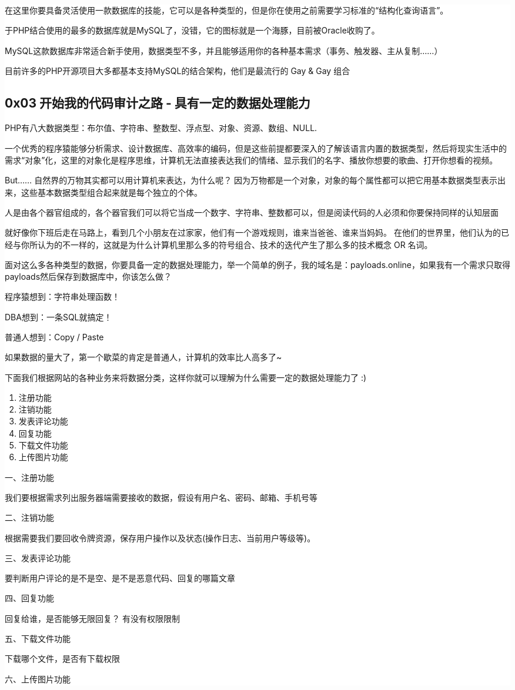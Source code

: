 在这里你要具备灵活使用一款数据库的技能，它可以是各种类型的，但是你在使用之前需要学习标准的“结构化查询语言”。

于PHP结合使用的最多的数据库就是MySQL了，没错，它的图标就是一个海豚，目前被Oracle收购了。

MySQL这款数据库非常适合新手使用，数据类型不多，并且能够适用你的各种基本需求（事务、触发器、主从复制……）

目前许多的PHP开源项目大多都基本支持MySQL的结合架构，他们是最流行的 Gay & Gay 组合

## 0x03 开始我的代码审计之路 - 具有一定的数据处理能力

PHP有八大数据类型：布尔值、字符串、整数型、浮点型、对象、资源、数组、NULL.

一个优秀的程序猿能够分析需求、设计数据库、高效率的编码，但是这些前提都要深入的了解该语言内置的数据类型，然后将现实生活中的需求“对象”化，这里的对象化是程序思维，计算机无法直接表达我们的情绪、显示我们的名字、播放你想要的歌曲、打开你想看的视频。

But…… 自然界的万物其实都可以用计算机来表达，为什么呢？ 因为万物都是一个对象，对象的每个属性都可以把它用基本数据类型表示出来，这些基本数据类型组合起来就是每个独立的个体。

人是由各个器官组成的，各个器官我们可以将它当成一个数字、字符串、整数都可以，但是阅读代码的人必须和你要保持同样的认知层面

就好像你下班后走在马路上，看到几个小朋友在过家家，他们有一个游戏规则，谁来当爸爸、谁来当妈妈。 在他们的世界里，他们认为的已经与你所认为的不一样的，这就是为什么计算机里那么多的符号组合、技术的迭代产生了那么多的技术概念 OR 名词。

面对这么多各种类型的数据，你要具备一定的数据处理能力，举一个简单的例子，我的域名是：payloads.online，如果我有一个需求只取得payloads然后保存到数据库中，你该怎么做？

程序猿想到：字符串处理函数！

DBA想到：一条SQL就搞定！

普通人想到：Copy / Paste

如果数据的量大了，第一个歇菜的肯定是普通人，计算机的效率比人高多了~

下面我们根据网站的各种业务来将数据分类，这样你就可以理解为什么需要一定的数据处理能力了 :)

1. 注册功能
2. 注销功能
3. 发表评论功能
4. 回复功能
5. 下载文件功能
6. 上传图片功能

一、注册功能 

我们要根据需求列出服务器端需要接收的数据，假设有用户名、密码、邮箱、手机号等

二、注销功能

根据需要我们要回收令牌资源，保存用户操作以及状态(操作日志、当前用户等级等)。

三、发表评论功能

要判断用户评论的是不是空、是不是恶意代码、回复的哪篇文章

四、回复功能

回复给谁，是否能够无限回复？ 有没有权限限制

五、下载文件功能

下载哪个文件，是否有下载权限

六、上传图片功能
